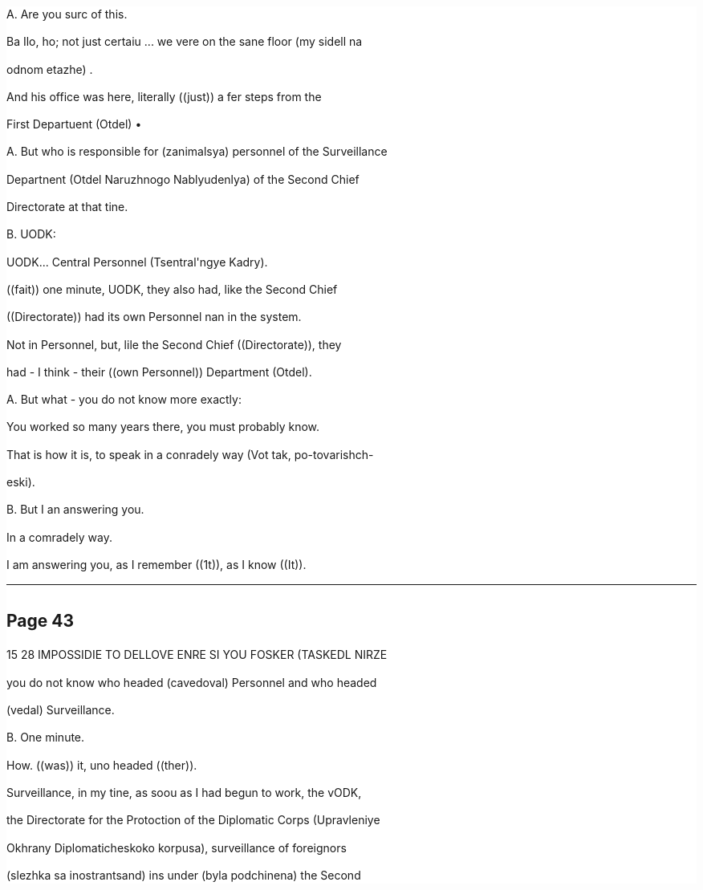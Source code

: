 A. Are you surc of this.

Ba Ilo, ho; not just certaiu ... we vere on the sane floor (my sidell na

odnom etazhe) .

And his office was here, literally ((just)) a fer steps from the

First Departuent (Otdel) •

A. But who is responsible for (zanimalsya) personnel of the Surveillance

Departnent (Otdel Naruzhnogo Nablyudenlya) of the Second Chief

Directorate at that tine.

B. UODK:

UODK... Central Personnel (Tsentral'ngye Kadry).

((fait)) one minute, UODK, they also had, like the Second Chief

((Directorate)) had its own Personnel nan in the system.

Not in Personnel, but, lile the Second Chief ((Directorate)), they

had - I think - their ((own Personnel)) Department (Otdel).

A. But what - you do not know more exactly:

You worked so many years there, you must probably know.

That is how it is, to speak in a conradely way (Vot tak, po-tovarishch-

eski).

B. But I an answering you.

In a comradely way.

I am answering you, as I remember ((1t)), as I know ((It)).

---

## Page 43

15 28 IMPOSSIDIE TO DELLOVE ENRE SI YOU FOSKER (TASKEDL NIRZE

you do not know who headed (cavedoval) Personnel and who headed

(vedal) Surveillance.

B. One minute.

How. ((was)) it, uno headed ((ther)).

Surveillance, in my tine, as soou as I had begun to work, the vODK,

the Directorate for the Protoction of the Diplomatic Corps (Upravleniye

Okhrany Diplomaticheskoko korpusa), surveillance of foreignors

(slezhka sa inostrantsand) ins under (byla podchinena) the Second
